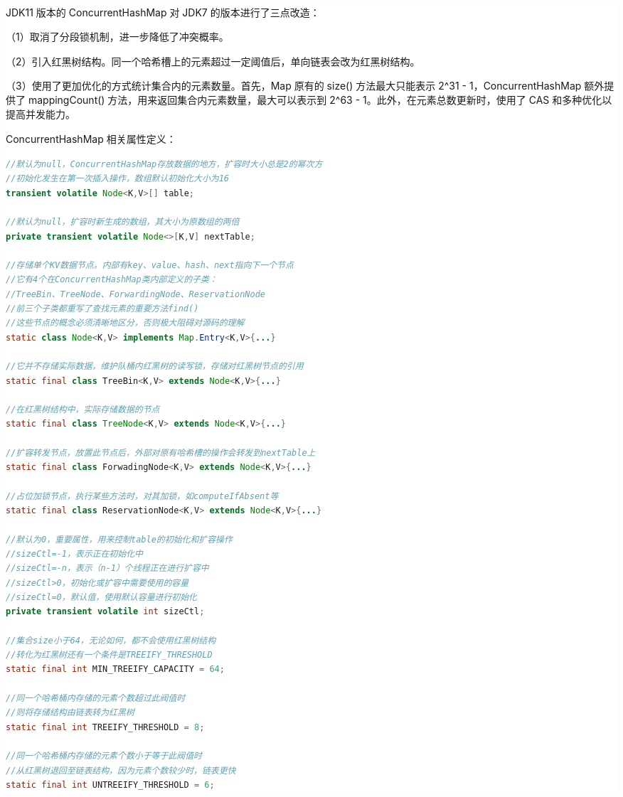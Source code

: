 JDK11 版本的 ConcurrentHashMap 对 JDK7 的版本进行了三点改造：

（1）取消了分段锁机制，进一步降低了冲突概率。

（2）引入红黑树结构。同一个哈希槽上的元素超过一定阈值后，单向链表会改为红黑树结构。

（3）使用了更加优化的方式统计集合内的元素数量。首先，Map 原有的 size() 方法最大只能表示 2^31 - 1，ConcurrentHashMap 额外提供了 mappingCount() 方法，用来返回集合内元素数量，最大可以表示到 2^63 - 1。此外，在元素总数更新时，使用了 CAS 和多种优化以提高并发能力。

ConcurrentHashMap 相关属性定义：

~~~java
//默认为null，ConcurrentHashMap存放数据的地方，扩容时大小总是2的幂次方
//初始化发生在第一次插入操作，数组默认初始化大小为16
transient volatile Node<K,V>[] table;
 
//默认为null，扩容时新生成的数组，其大小为原数组的两倍
private transient volatile Node<>[K,V] nextTable;
 
//存储单个KV数据节点。内部有key、value、hash、next指向下一个节点
//它有4个在ConcurrentHashMap类内部定义的子类：
//TreeBin、TreeNode、ForwardingNode、ReservationNode
//前三个子类都重写了查找元素的重要方法find()
//这些节点的概念必须清晰地区分，否则极大阻碍对源码的理解
static class Node<K,V> implements Map.Entry<K,V>{...}
 
//它并不存储实际数据，维护队桶内红黑树的读写锁，存储对红黑树节点的引用
static final class TreeBin<K,V> extends Node<K,V>{...}
 
//在红黑树结构中，实际存储数据的节点
static final class TreeNode<K,V> extends Node<K,V>{...}
 
//扩容转发节点，放置此节点后，外部对原有哈希槽的操作会转发到nextTable上
static final class ForwadingNode<K,V> extends Node<K,V>{...}
 
//占位加锁节点，执行某些方法时，对其加锁，如computeIfAbsent等
static final class ReservationNode<K,V> extends Node<K,V>{...}
 
//默认为0，重要属性，用来控制table的初始化和扩容操作
//sizeCtl=-1，表示正在初始化中
//sizeCtl=-n，表示（n-1）个线程正在进行扩容中
//sizeCtl>0，初始化或扩容中需要使用的容量
//sizeCtl=0，默认值，使用默认容量进行初始化
private transient volatile int sizeCtl;
 
//集合size小于64，无论如何，都不会使用红黑树结构
//转化为红黑树还有一个条件是TREEIFY_THRESHOLD
static final int MIN_TREEIFY_CAPACITY = 64;
 
//同一个哈希桶内存储的元素个数超过此阀值时
//则将存储结构由链表转为红黑树
static final int TREEIFY_THRESHOLD = 8;
 
//同一个哈希桶内存储的元素个数小于等于此阀值时
//从红黑树退回至链表结构，因为元素个数较少时，链表更快
static final int UNTREEIFY_THRESHOLD = 6;
~~~
